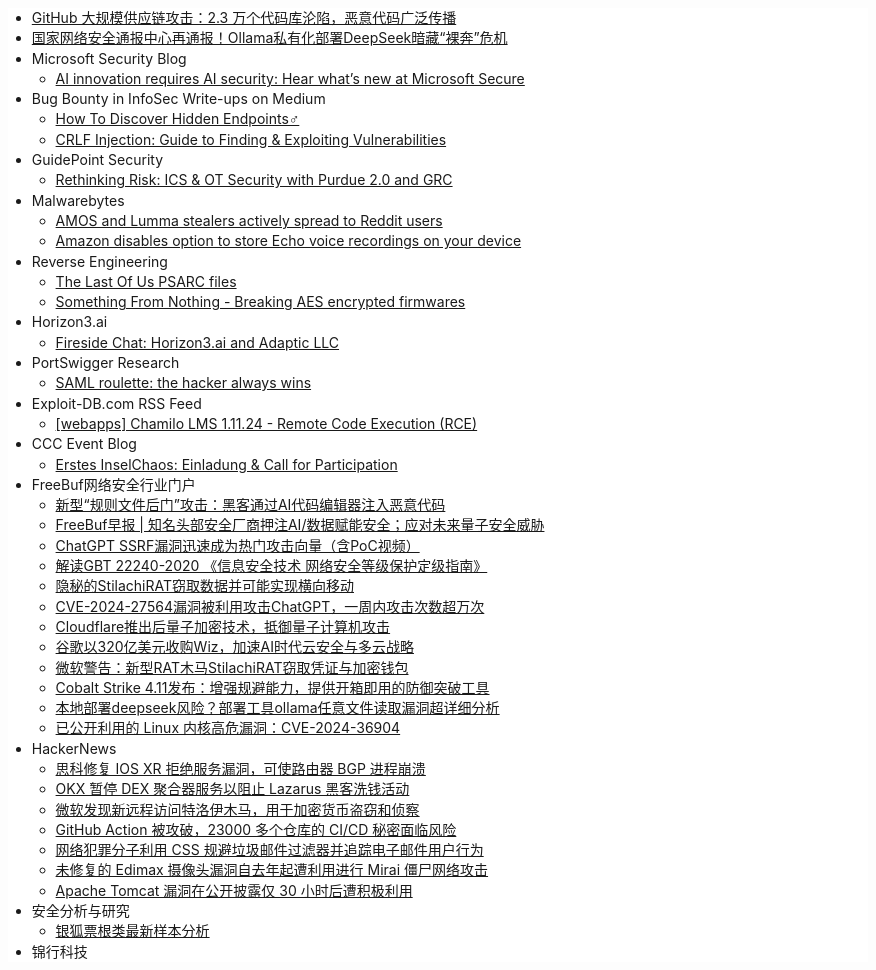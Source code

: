   - [GitHub 大规模供应链攻击：2.3 万个代码库沦陷，恶意代码广泛传播](https://www.anquanke.com/post/id/305095)
  - [国家网络安全通报中心再通报！Ollama私有化部署DeepSeek暗藏“裸奔”危机](https://www.anquanke.com/post/id/305090)
- Microsoft Security Blog
  - [AI innovation requires AI security: Hear what’s new at Microsoft Secure](https://techcommunity.microsoft.com/blog/microsoft-security-blog/ai-innovation-requires-ai-security-hear-what%E2%80%99s-new-at-microsoft-secure/4394130)
- Bug Bounty in InfoSec Write-ups on Medium
  - [How To Discover Hidden Endpoints️‍♂️](https://infosecwriteups.com/how-to-discover-hidden-endpoints-%EF%B8%8F-%EF%B8%8F-cc4c82c8a886?source=rss----7b722bfd1b8d--bug_bounty)
  - [CRLF Injection: Guide to Finding & Exploiting Vulnerabilities](https://infosecwriteups.com/crlf-injection-guide-to-finding-exploiting-vulnerabilities-ec2d55805cc4?source=rss----7b722bfd1b8d--bug_bounty)
- GuidePoint Security
  - [Rethinking Risk: ICS & OT Security with Purdue 2.0 and GRC](https://www.guidepointsecurity.com/blog/rethinking-risk-ics-ot-security-with-purdue-2-0-and-grc/)
- Malwarebytes
  - [AMOS and Lumma stealers actively spread to Reddit users](https://www.malwarebytes.com/blog/scams/2025/03/amos-and-lumma-stealers-actively-spread-to-reddit-users)
  - [Amazon disables option to store Echo voice recordings on your device](https://www.malwarebytes.com/blog/news/2025/03/amazon-disables-option-to-store-echo-voice-recordings-on-your-device)
- Reverse Engineering
  - [The Last Of Us PSARC files](https://www.reddit.com/r/ReverseEngineering/comments/1je1aq8/the_last_of_us_psarc_files/)
  - [Something From Nothing - Breaking AES encrypted firmwares](https://www.reddit.com/r/ReverseEngineering/comments/1jdzqs1/something_from_nothing_breaking_aes_encrypted/)
- Horizon3.ai
  - [Fireside Chat: Horizon3.ai and Adaptic LLC](https://www.horizon3.ai/intelligence/webinars/fireside-chat-horizon3-ai-and-adaptic-llc/)
- PortSwigger Research
  - [SAML roulette: the hacker always wins](https://portswigger.net/research/saml-roulette-the-hacker-always-wins)
- Exploit-DB.com RSS Feed
  - [[webapps] Chamilo LMS 1.11.24 - Remote Code Execution (RCE)](https://www.exploit-db.com/exploits/52083)
- CCC Event Blog
  - [Erstes InselChaos: Einladung & Call for Participation](https://events.ccc.de/2025/03/18/inselchaos-einladung/)
- FreeBuf网络安全行业门户
  - [新型“规则文件后门”攻击：黑客通过AI代码编辑器注入恶意代码](https://www.freebuf.com/vuls/424987.html)
  - [FreeBuf早报 | 知名头部安全厂商押注AI/数据赋能安全；应对未来量子安全威胁](https://www.freebuf.com/news/424946.html)
  - [ChatGPT SSRF漏洞迅速成为热门攻击向量（含PoC视频）](https://www.freebuf.com/vuls/424995.html)
  - [解读GBT 22240-2020 《信息安全技术 网络安全等级保护定级指南》](https://www.freebuf.com/articles/compliance/354806.html)
  - [隐秘的StilachiRAT窃取数据并可能实现横向移动](https://www.freebuf.com/articles/system/424960.html)
  - [CVE-2024-27564漏洞被利用攻击ChatGPT，一周内攻击次数超万次](https://www.freebuf.com/vuls/424845.html)
  - [Cloudflare推出后量子加密技术，抵御量子计算机攻击](https://www.freebuf.com/articles/es/424967.html)
  - [谷歌以320亿美元收购Wiz，加速AI时代云安全与多云战略](https://www.freebuf.com/articles/network/424966.html)
  - [微软警告：新型RAT木马StilachiRAT窃取凭证与加密钱包](https://www.freebuf.com/articles/system/424919.html)
  - [Cobalt Strike 4.11发布：增强规避能力，提供开箱即用的防御突破工具](https://www.freebuf.com/sectool/424949.html)
  - [本地部署deepseek风险？部署工具ollama任意文件读取漏洞超详细分析](https://www.freebuf.com/vuls/424855.html)
  - [已公开利用的 Linux 内核高危漏洞：CVE-2024-36904](https://www.freebuf.com/vuls/424945.html)
- HackerNews
  - [思科修复 IOS XR 拒绝服务漏洞，可使路由器 BGP 进程崩溃](https://hackernews.cc/archives/57894)
  - [OKX 暂停 DEX 聚合器服务以阻止 Lazarus 黑客洗钱活动](https://hackernews.cc/archives/57890)
  - [微软发现新远程访问特洛伊木马，用于加密货币盗窃和侦察](https://hackernews.cc/archives/57888)
  - [GitHub Action 被攻破，23000 多个仓库的 CI/CD 秘密面临风险](https://hackernews.cc/archives/57886)
  - [网络犯罪分子利用 CSS 规避垃圾邮件过滤器并追踪电子邮件用户行为](https://hackernews.cc/archives/57884)
  - [未修复的 Edimax 摄像头漏洞自去年起遭利用进行 Mirai 僵尸网络攻击](https://hackernews.cc/archives/57882)
  - [Apache Tomcat 漏洞在公开披露仅 30 小时后遭积极利用](https://hackernews.cc/archives/57880)
- 安全分析与研究
  - [银狐票根类最新样本分析](https://mp.weixin.qq.com/s?__biz=MzA4ODEyODA3MQ==&mid=2247491157&idx=1&sn=47a6019cdb8995c2d4618ee435d25a2b&chksm=902fb17da758386b09b8cead2cd838b6f825e0caae7529b1aecac208355575a87f4e65bb6694&scene=58&subscene=0#rd)
- 锦行科技